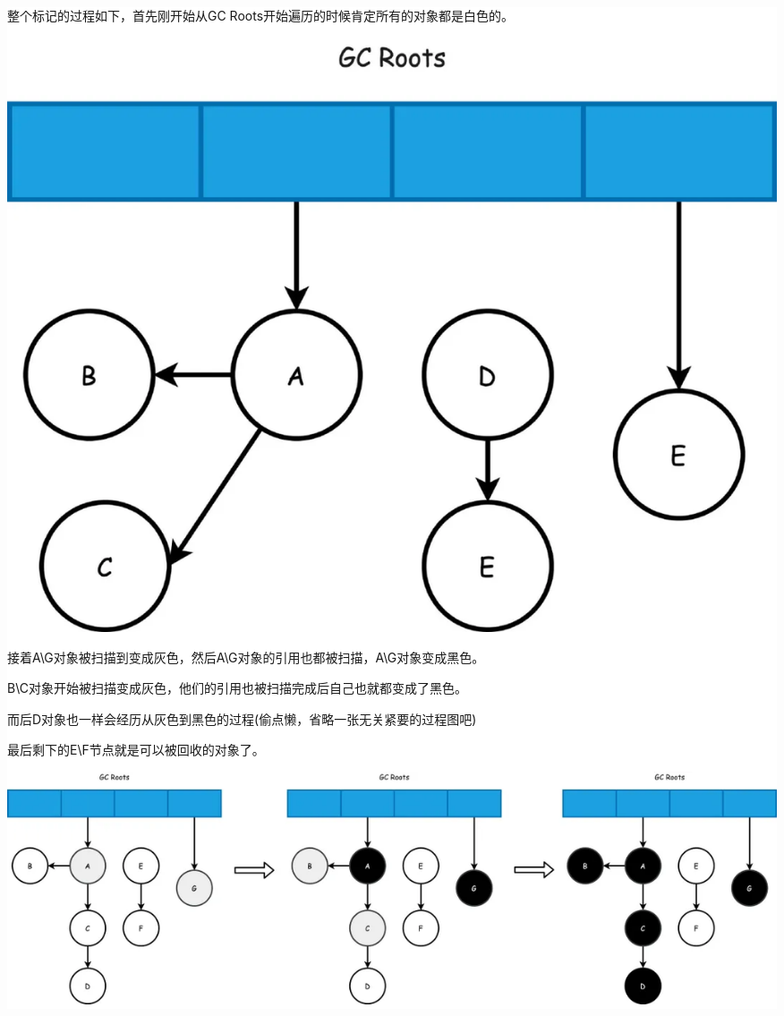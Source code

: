 整个标记的过程如下，首先刚开始从GC Roots开始遍历的时候肯定所有的对象都是白色的。

![png](images/三色标记法-白色.png)

接着A\G对象被扫描到变成灰色，然后A\G对象的引用也都被扫描，A\G对象变成黑色。

B\C对象开始被扫描变成灰色，他们的引用也被扫描完成后自己也就都变成了黑色。

而后D对象也一样会经历从灰色到黑色的过程(偷点懒，省略一张无关紧要的过程图吧)

最后剩下的E\F节点就是可以被回收的对象了。

![png](images/三色标记法-黑色.png)
